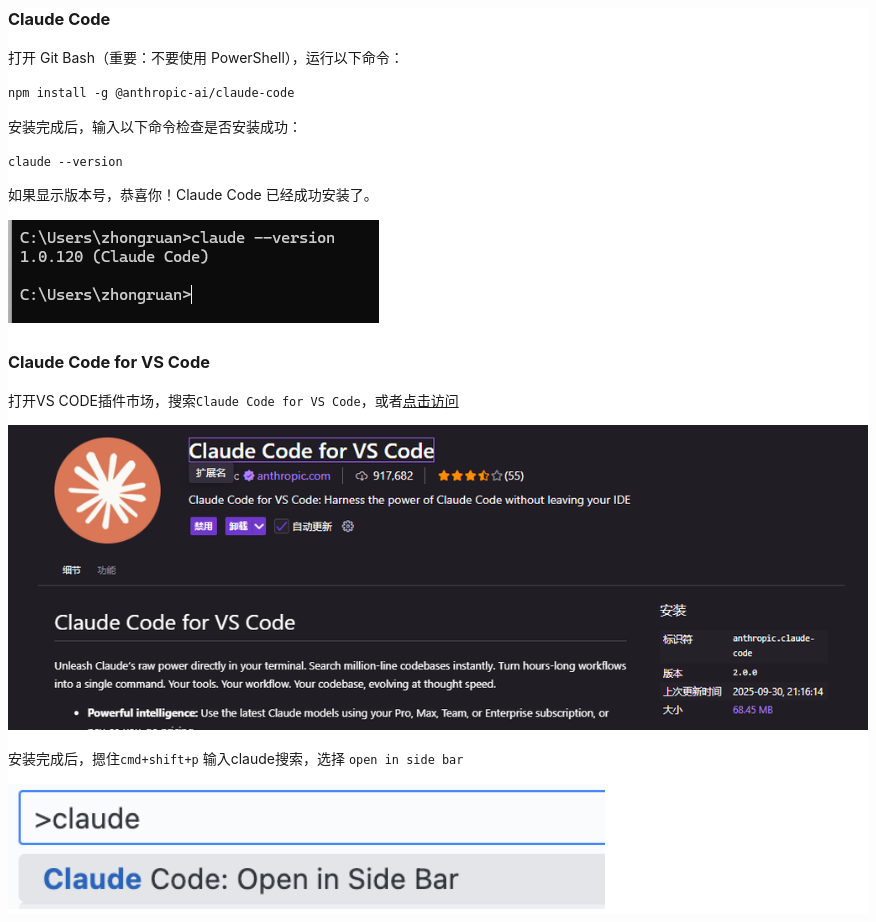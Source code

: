 ### Claude Code

打开 Git Bash（重要：不要使用 PowerShell），运行以下命令：

```
npm install -g @anthropic-ai/claude-code
```

安装完成后，输入以下命令检查是否安装成功：

```
claude --version
```

如果显示版本号，恭喜你！Claude Code 已经成功安装了。

![image-20250926141443542](./assets/image-20250926141443542.png)

### Claude Code for VS Code

打开VS CODE插件市场，搜索`Claude Code for VS Code`，或者[点击访问](https://marketplace.visualstudio.com/items?itemName=anthropic.claude-code)

![image-20250930215203350](./assets/image-20250930215203350.png)

安装完成后，摁住`cmd+shift+p` 输入claude搜索，选择 `open in side bar`

![image-20250930215318738](./assets/image-20250930215318738.png)
